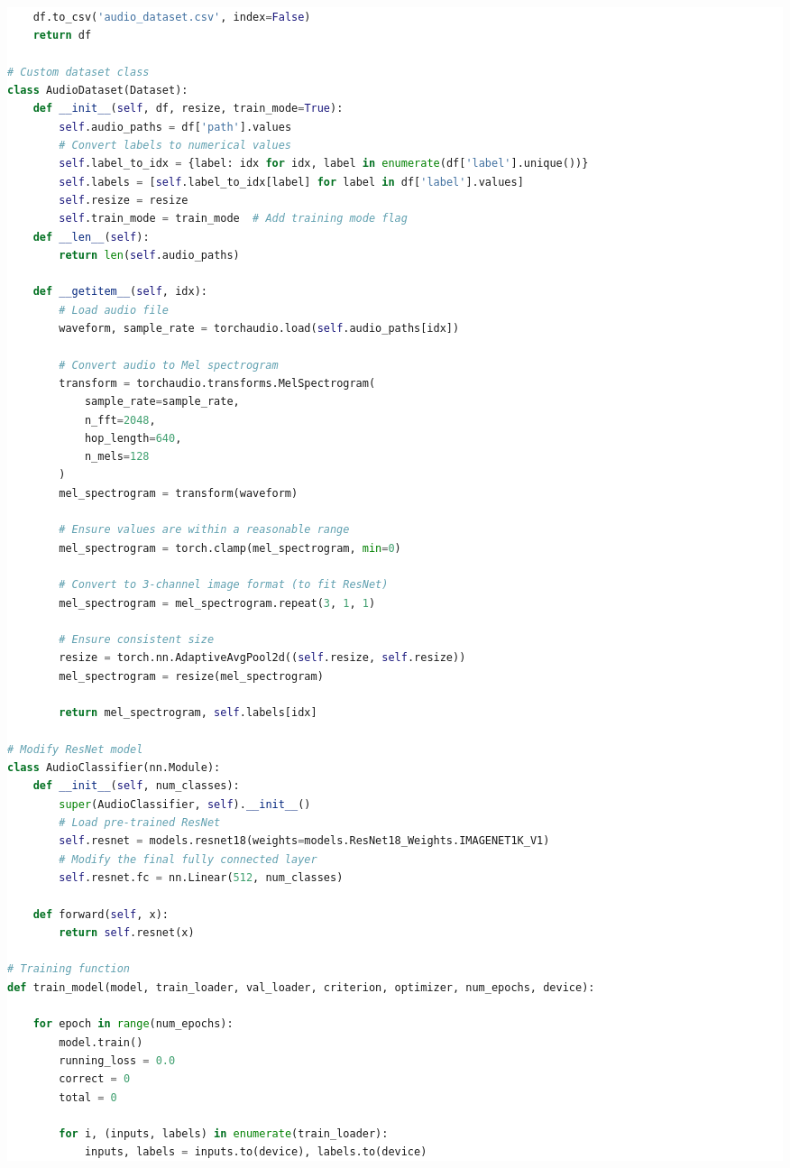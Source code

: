 ```python
    df.to_csv('audio_dataset.csv', index=False)
    return df

# Custom dataset class
class AudioDataset(Dataset):
    def __init__(self, df, resize, train_mode=True):
        self.audio_paths = df['path'].values
        # Convert labels to numerical values
        self.label_to_idx = {label: idx for idx, label in enumerate(df['label'].unique())}
        self.labels = [self.label_to_idx[label] for label in df['label'].values]
        self.resize = resize
        self.train_mode = train_mode  # Add training mode flag
    def __len__(self):
        return len(self.audio_paths)
    
    def __getitem__(self, idx):
        # Load audio file
        waveform, sample_rate = torchaudio.load(self.audio_paths[idx])
        
        # Convert audio to Mel spectrogram
        transform = torchaudio.transforms.MelSpectrogram(
            sample_rate=sample_rate,
            n_fft=2048,
            hop_length=640,
            n_mels=128
        )
        mel_spectrogram = transform(waveform)

        # Ensure values are within a reasonable range
        mel_spectrogram = torch.clamp(mel_spectrogram, min=0)
        
        # Convert to 3-channel image format (to fit ResNet)
        mel_spectrogram = mel_spectrogram.repeat(3, 1, 1)
        
        # Ensure consistent size
        resize = torch.nn.AdaptiveAvgPool2d((self.resize, self.resize))
        mel_spectrogram = resize(mel_spectrogram)
        
        return mel_spectrogram, self.labels[idx]

# Modify ResNet model
class AudioClassifier(nn.Module):
    def __init__(self, num_classes):
        super(AudioClassifier, self).__init__()
        # Load pre-trained ResNet
        self.resnet = models.resnet18(weights=models.ResNet18_Weights.IMAGENET1K_V1)
        # Modify the final fully connected layer
        self.resnet.fc = nn.Linear(512, num_classes)
        
    def forward(self, x):
        return self.resnet(x)

# Training function
def train_model(model, train_loader, val_loader, criterion, optimizer, num_epochs, device):
    
    for epoch in range(num_epochs):
        model.train()
        running_loss = 0.0
        correct = 0
        total = 0
        
        for i, (inputs, labels) in enumerate(train_loader):
            inputs, labels = inputs.to(device), labels.to(device)
```
